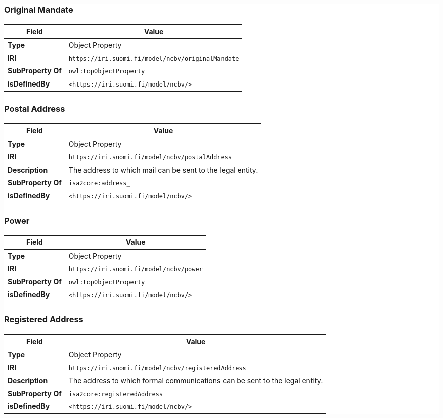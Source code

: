 ### Original Mandate

<a id="original-mandate"></a>

| Field | Value |
|---|---|
| **Type** | Object Property |
| **IRI** | `https://iri.suomi.fi/model/ncbv/originalMandate` |
| **SubProperty Of** | `owl:topObjectProperty` |
| **isDefinedBy** | `<https://iri.suomi.fi/model/ncbv/>` |

### Postal Address

<a id="postal-address"></a>

| Field | Value |
|---|---|
| **Type** | Object Property |
| **IRI** | `https://iri.suomi.fi/model/ncbv/postalAddress` |
| **Description** | The address to which mail can be sent to the legal entity. |
| **SubProperty Of** | `isa2core:address_` |
| **isDefinedBy** | `<https://iri.suomi.fi/model/ncbv/>` |

### Power

<a id="power"></a>

| Field | Value |
|---|---|
| **Type** | Object Property |
| **IRI** | `https://iri.suomi.fi/model/ncbv/power` |
| **SubProperty Of** | `owl:topObjectProperty` |
| **isDefinedBy** | `<https://iri.suomi.fi/model/ncbv/>` |

### Registered Address

<a id="registered-address"></a>

| Field | Value |
|---|---|
| **Type** | Object Property |
| **IRI** | `https://iri.suomi.fi/model/ncbv/registeredAddress` |
| **Description** | The address to which formal communications can be sent to the legal entity. |
| **SubProperty Of** | `isa2core:registeredAddress` |
| **isDefinedBy** | `<https://iri.suomi.fi/model/ncbv/>` |
